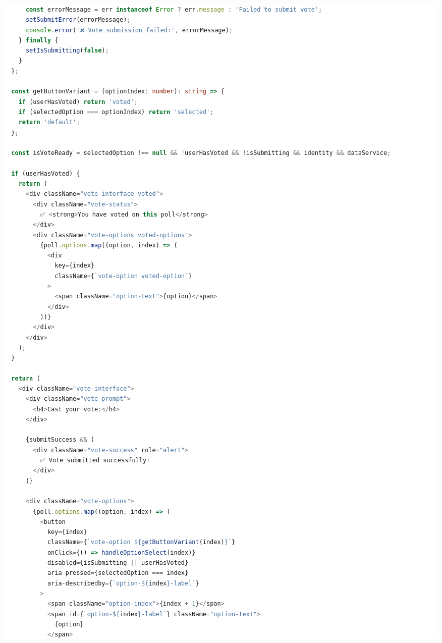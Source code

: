 ```typescript
      const errorMessage = err instanceof Error ? err.message : 'Failed to submit vote';
      setSubmitError(errorMessage);
      console.error('❌ Vote submission failed:', errorMessage);
    } finally {
      setIsSubmitting(false);
    }
  };

  const getButtonVariant = (optionIndex: number): string => {
    if (userHasVoted) return 'voted';
    if (selectedOption === optionIndex) return 'selected';
    return 'default';
  };

  const isVoteReady = selectedOption !== null && !userHasVoted && !isSubmitting && identity && dataService;

  if (userHasVoted) {
    return (
      <div className="vote-interface voted">
        <div className="vote-status">
          ✅ <strong>You have voted on this poll</strong>
        </div>
        <div className="vote-options voted-options">
          {poll.options.map((option, index) => (
            <div
              key={index}
              className={`vote-option voted-option`}
            >
              <span className="option-text">{option}</span>
            </div>
          ))}
        </div>
      </div>
    );
  }

  return (
    <div className="vote-interface">
      <div className="vote-prompt">
        <h4>Cast your vote:</h4>
      </div>

      {submitSuccess && (
        <div className="vote-success" role="alert">
          ✅ Vote submitted successfully!
        </div>
      )}

      <div className="vote-options">
        {poll.options.map((option, index) => (
          <button
            key={index}
            className={`vote-option ${getButtonVariant(index)}`}
            onClick={() => handleOptionSelect(index)}
            disabled={isSubmitting || userHasVoted}
            aria-pressed={selectedOption === index}
            aria-describedby={`option-${index}-label`}
          >
            <span className="option-index">{index + 1}</span>
            <span id={`option-${index}-label`} className="option-text">
              {option}
            </span>
```
